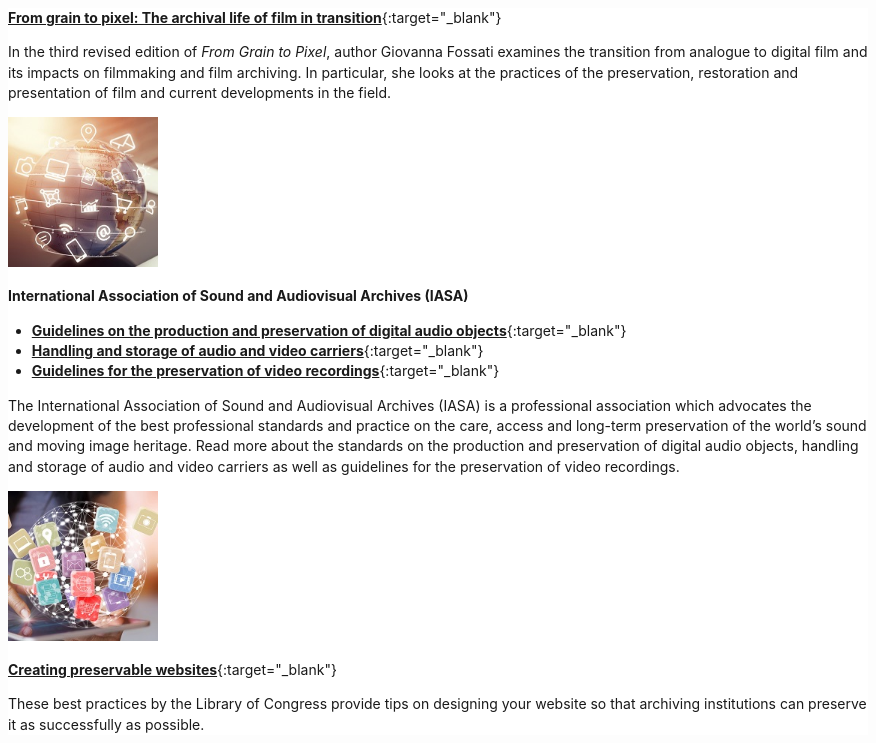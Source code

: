 [**From grain to pixel: The archival life of film in transition**](https://library.oapen.org/viewer/web/viewer.html?file=/bitstream/handle/20.500.12657/24964/9789048543526_epdf.pdf?sequence=1&amp;isAllowed=y){:target="_blank"}

In the third revised edition of *From Grain to Pixel*, author Giovanna Fossati examines the transition from analogue to digital film and its impacts on filmmaking and film archiving. In particular, she looks at the practices of the preservation, restoration and presentation of film and current developments in the field.


<img src="/images/digital-preservation/Article-6.jpg" style="width:150px;">

**International Association of Sound and Audiovisual Archives (IASA)**
* [**Guidelines on the production and preservation of digital audio objects**](https://www.iasa-web.org/audio-preservation-tc04){:target="_blank"}
* [**Handling and storage of audio and video carriers**](https://www.iasa-web.org/handling-storage-tc05){:target="_blank"}
* [**Guidelines for the preservation of video recordings**](https://www.iasa-web.org/tc06/guidelines-preservation-video-recordings){:target="_blank"}

The International Association of Sound and Audiovisual Archives (IASA) is a professional association which advocates the development of the best professional standards and practice on the care, access and long-term preservation of the world’s sound and moving image heritage. Read more about the standards on the production and preservation of digital audio objects, handling and storage of audio and video carriers as well as guidelines for the preservation of video recordings.


<img src="/images/digital-preservation/Article-5.jpg" style="width:150px;">

[**Creating preservable websites**](https://www.loc.gov/programs/web-archiving/for-site-owners/creating-preservable-websites/){:target="_blank"}

These best practices by the Library of Congress provide tips on designing your website so that archiving institutions can preserve it as successfully as possible.
